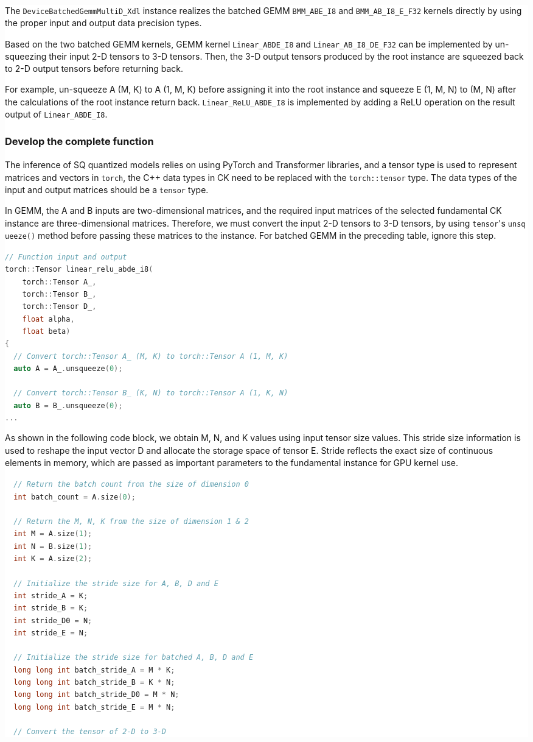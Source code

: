 The `DeviceBatchedGemmMultiD_Xdl` instance realizes the batched GEMM `BMM_ABE_I8` and `BMM_AB_I8_E_F32` kernels directly by using the proper input and output data precision types.

Based on the two batched GEMM kernels, GEMM kernel `Linear_ABDE_I8` and `Linear_AB_I8_DE_F32` can be implemented by un-squeezing their input 2-D tensors to 3-D tensors. Then, the 3-D output tensors produced by the root instance are squeezed back to 2-D output tensors before returning back.

For example, un-squeeze A (M, K) to A (1, M, K) before assigning it into the root instance and squeeze E (1, M, N) to (M, N) after the calculations of the root instance return back. `Linear_ReLU_ABDE_I8` is implemented by adding a ReLU operation on the result output of `Linear_ABDE_I8`.

### Develop the complete function

The inference of SQ quantized models relies on using PyTorch and Transformer libraries, and a tensor type is used to represent matrices and vectors in `torch`, the C++ data types in CK need to be replaced with the `torch::tensor` type. The data types of the input and output matrices should be a `tensor` type.

In GEMM, the A and B inputs are two-dimensional matrices, and the required input matrices of the selected fundamental CK instance are three-dimensional matrices. Therefore, we must convert the input 2-D tensors to 3-D tensors, by using `tensor`'s `unsqueeze()` method before passing these matrices to the instance. For batched GEMM in the preceding table, ignore this step.

```c++
// Function input and output 
torch::Tensor linear_relu_abde_i8(
    torch::Tensor A_,
    torch::Tensor B_,
    torch::Tensor D_,
    float alpha,
    float beta)
{
  // Convert torch::Tensor A_ (M, K) to torch::Tensor A (1, M, K) 
  auto A = A_.unsqueeze(0);

  // Convert torch::Tensor B_ (K, N) to torch::Tensor A (1, K, N) 
  auto B = B_.unsqueeze(0);
...
```

As shown in the following code block, we obtain M, N, and K values using input tensor size values. This stride size information is used to reshape the input vector D and allocate the storage space of tensor E. Stride reflects the exact size of continuous elements in memory, which are passed as important parameters to the fundamental instance for GPU kernel use.

```c++
  // Return the batch count from the size of dimension 0
  int batch_count = A.size(0);

  // Return the M, N, K from the size of dimension 1 & 2
  int M = A.size(1);
  int N = B.size(1);
  int K = A.size(2);

  // Initialize the stride size for A, B, D and E
  int stride_A = K;
  int stride_B = K;
  int stride_D0 = N;
  int stride_E = N;

  // Initialize the stride size for batched A, B, D and E
  long long int batch_stride_A = M * K;
  long long int batch_stride_B = K * N;
  long long int batch_stride_D0 = M * N;
  long long int batch_stride_E = M * N;

  // Convert the tensor of 2-D to 3-D
```